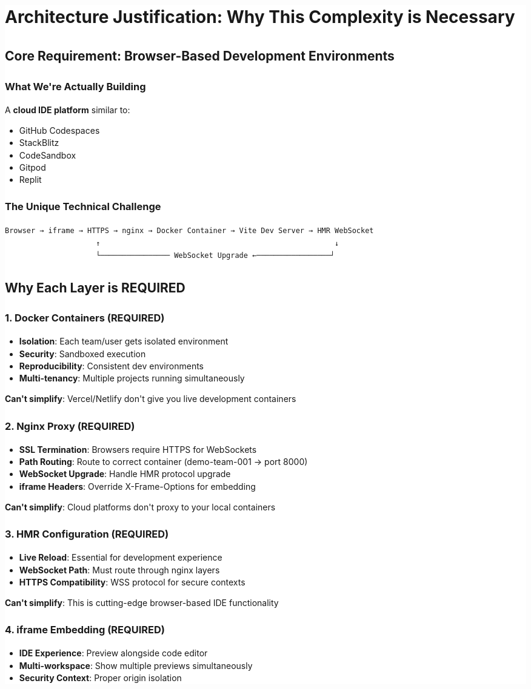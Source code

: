 # Architecture Justification: Why This Complexity is Necessary

## Core Requirement: Browser-Based Development Environments

### What We're Actually Building
A **cloud IDE platform** similar to:
- GitHub Codespaces
- StackBlitz
- CodeSandbox
- Gitpod
- Replit

### The Unique Technical Challenge

```
Browser → iframe → HTTPS → nginx → Docker Container → Vite Dev Server → HMR WebSocket
                     ↑                                                      ↓
                     └──────────────── WebSocket Upgrade ←─────────────────┘
```

## Why Each Layer is REQUIRED

### 1. Docker Containers (REQUIRED)
- **Isolation**: Each team/user gets isolated environment
- **Security**: Sandboxed execution
- **Reproducibility**: Consistent dev environments
- **Multi-tenancy**: Multiple projects running simultaneously

**Can't simplify**: Vercel/Netlify don't give you live development containers

### 2. Nginx Proxy (REQUIRED)
- **SSL Termination**: Browsers require HTTPS for WebSockets
- **Path Routing**: Route to correct container (demo-team-001 → port 8000)
- **WebSocket Upgrade**: Handle HMR protocol upgrade
- **iframe Headers**: Override X-Frame-Options for embedding

**Can't simplify**: Cloud platforms don't proxy to your local containers

### 3. HMR Configuration (REQUIRED)
- **Live Reload**: Essential for development experience
- **WebSocket Path**: Must route through nginx layers
- **HTTPS Compatibility**: WSS protocol for secure contexts

**Can't simplify**: This is cutting-edge browser-based IDE functionality

### 4. iframe Embedding (REQUIRED)
- **IDE Experience**: Preview alongside code editor
- **Multi-workspace**: Show multiple previews simultaneously
- **Security Context**: Proper origin isolation
